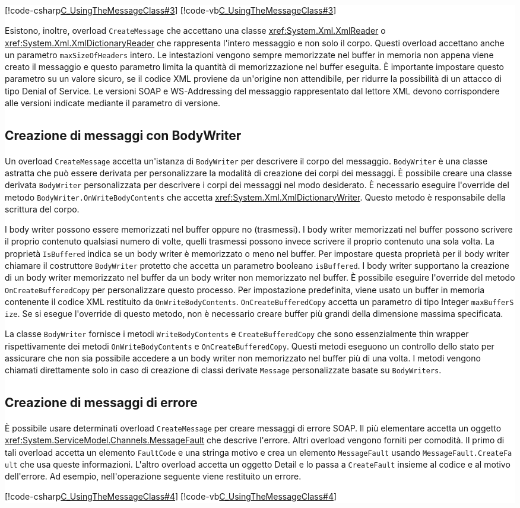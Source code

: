  [!code-csharp[C_UsingTheMessageClass#3](../../../../samples/snippets/csharp/VS_Snippets_CFX/c_usingthemessageclass/cs/source.cs#3)]
 [!code-vb[C_UsingTheMessageClass#3](../../../../samples/snippets/visualbasic/VS_Snippets_CFX/c_usingthemessageclass/vb/source.vb#3)]  
  
 Esistono, inoltre, overload `CreateMessage` che accettano una classe <xref:System.Xml.XmlReader> o <xref:System.Xml.XmlDictionaryReader> che rappresenta l'intero messaggio e non solo il corpo. Questi overload accettano anche un parametro `maxSizeOfHeaders` intero. Le intestazioni vengono sempre memorizzate nel buffer in memoria non appena viene creato il messaggio e questo parametro limita la quantità di memorizzazione nel buffer eseguita. È importante impostare questo parametro su un valore sicuro, se il codice XML proviene da un'origine non attendibile, per ridurre la possibilità di un attacco di tipo Denial of Service. Le versioni SOAP e WS-Addressing del messaggio rappresentato dal lettore XML devono corrispondere alle versioni indicate mediante il parametro di versione.  
  
## <a name="creating-messages-with-bodywriter"></a>Creazione di messaggi con BodyWriter  
 Un overload `CreateMessage` accetta un'istanza di `BodyWriter` per descrivere il corpo del messaggio. `BodyWriter` è una classe astratta che può essere derivata per personalizzare la modalità di creazione dei corpi dei messaggi. È possibile creare una classe derivata `BodyWriter` personalizzata per descrivere i corpi dei messaggi nel modo desiderato. È necessario eseguire l'override del metodo `BodyWriter.OnWriteBodyContents` che accetta <xref:System.Xml.XmlDictionaryWriter>. Questo metodo è responsabile della scrittura del corpo.  
  
 I body writer possono essere memorizzati nel buffer oppure no (trasmessi). I body writer memorizzati nel buffer possono scrivere il proprio contenuto qualsiasi numero di volte, quelli trasmessi possono invece scrivere il proprio contenuto una sola volta. La proprietà `IsBuffered` indica se un body writer è memorizzato o meno nel buffer. Per impostare questa proprietà per il body writer chiamare il costruttore `BodyWriter` protetto che accetta un parametro booleano `isBuffered`. I body writer supportano la creazione di un body writer memorizzato nel buffer da un body writer non memorizzato nel buffer. È possibile eseguire l'override del metodo `OnCreateBufferedCopy` per personalizzare questo processo. Per impostazione predefinita, viene usato un buffer in memoria contenente il codice XML restituito da `OnWriteBodyContents`. `OnCreateBufferedCopy` accetta un parametro di tipo Integer `maxBufferSize`. Se si esegue l'override di questo metodo, non è necessario creare buffer più grandi della dimensione massima specificata.  
  
 La classe `BodyWriter` fornisce i metodi `WriteBodyContents` e `CreateBufferedCopy` che sono essenzialmente thin wrapper rispettivamente dei metodi `OnWriteBodyContents` e `OnCreateBufferedCopy`. Questi metodi eseguono un controllo dello stato per assicurare che non sia possibile accedere a un body writer non memorizzato nel buffer più di una volta. I metodi vengono chiamati direttamente solo in caso di creazione di classi derivate `Message` personalizzate basate su `BodyWriters`.  
  
## <a name="creating-fault-messages"></a>Creazione di messaggi di errore  
 È possibile usare determinati overload `CreateMessage` per creare messaggi di errore SOAP. Il più elementare accetta un oggetto <xref:System.ServiceModel.Channels.MessageFault> che descrive l'errore. Altri overload vengono forniti per comodità. Il primo di tali overload accetta un elemento `FaultCode` e una stringa motivo e crea un elemento `MessageFault` usando `MessageFault.CreateFault` che usa queste informazioni. L'altro overload accetta un oggetto Detail e lo passa a `CreateFault` insieme al codice e al motivo dell'errore. Ad esempio, nell'operazione seguente viene restituito un errore.  
  
 [!code-csharp[C_UsingTheMessageClass#4](../../../../samples/snippets/csharp/VS_Snippets_CFX/c_usingthemessageclass/cs/source.cs#4)]
 [!code-vb[C_UsingTheMessageClass#4](../../../../samples/snippets/visualbasic/VS_Snippets_CFX/c_usingthemessageclass/vb/source.vb#4)]  
  